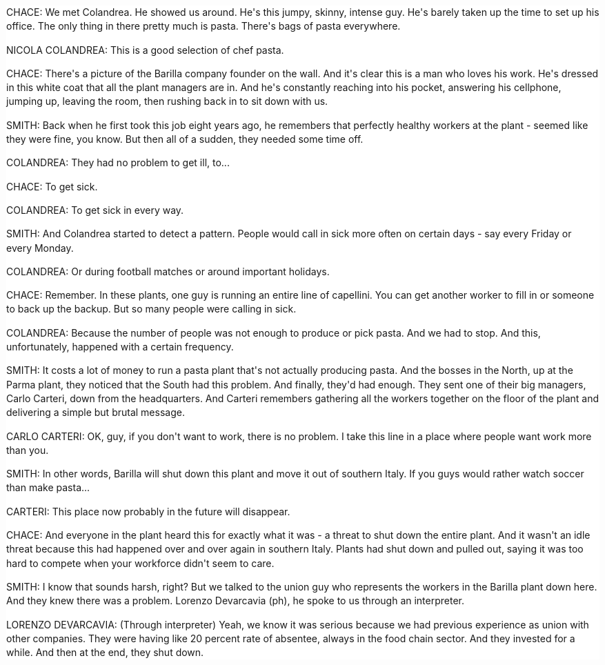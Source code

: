 CHACE: We met Colandrea. He showed us around. He's this jumpy, skinny, intense guy. He's barely taken up the time to set up his office. The only thing in there pretty much is pasta. There's bags of pasta everywhere.

NICOLA COLANDREA: This is a good selection of chef pasta.

CHACE: There's a picture of the Barilla company founder on the wall. And it's clear this is a man who loves his work. He's dressed in this white coat that all the plant managers are in. And he's constantly reaching into his pocket, answering his cellphone, jumping up, leaving the room, then rushing back in to sit down with us.

SMITH: Back when he first took this job eight years ago, he remembers that perfectly healthy workers at the plant - seemed like they were fine, you know. But then all of a sudden, they needed some time off.

COLANDREA: They had no problem to get ill, to...

CHACE: To get sick.

COLANDREA: To get sick in every way.

SMITH: And Colandrea started to detect a pattern. People would call in sick more often on certain days - say every Friday or every Monday.

COLANDREA: Or during football matches or around important holidays.

CHACE: Remember. In these plants, one guy is running an entire line of capellini. You can get another worker to fill in or someone to back up the backup. But so many people were calling in sick.

COLANDREA: Because the number of people was not enough to produce or pick pasta. And we had to stop. And this, unfortunately, happened with a certain frequency.

SMITH: It costs a lot of money to run a pasta plant that's not actually producing pasta. And the bosses in the North, up at the Parma plant, they noticed that the South had this problem. And finally, they'd had enough. They sent one of their big managers, Carlo Carteri, down from the headquarters. And Carteri remembers gathering all the workers together on the floor of the plant and delivering a simple but brutal message.

CARLO CARTERI: OK, guy, if you don't want to work, there is no problem. I take this line in a place where people want work more than you.

SMITH: In other words, Barilla will shut down this plant and move it out of southern Italy. If you guys would rather watch soccer than make pasta...

CARTERI: This place now probably in the future will disappear.

CHACE: And everyone in the plant heard this for exactly what it was - a threat to shut down the entire plant. And it wasn't an idle threat because this had happened over and over again in southern Italy. Plants had shut down and pulled out, saying it was too hard to compete when your workforce didn't seem to care.

SMITH: I know that sounds harsh, right? But we talked to the union guy who represents the workers in the Barilla plant down here. And they knew there was a problem. Lorenzo Devarcavia (ph), he spoke to us through an interpreter.

LORENZO DEVARCAVIA: (Through interpreter) Yeah, we know it was serious because we had previous experience as union with other companies. They were having like 20 percent rate of absentee, always in the food chain sector. And they invested for a while. And then at the end, they shut down.
